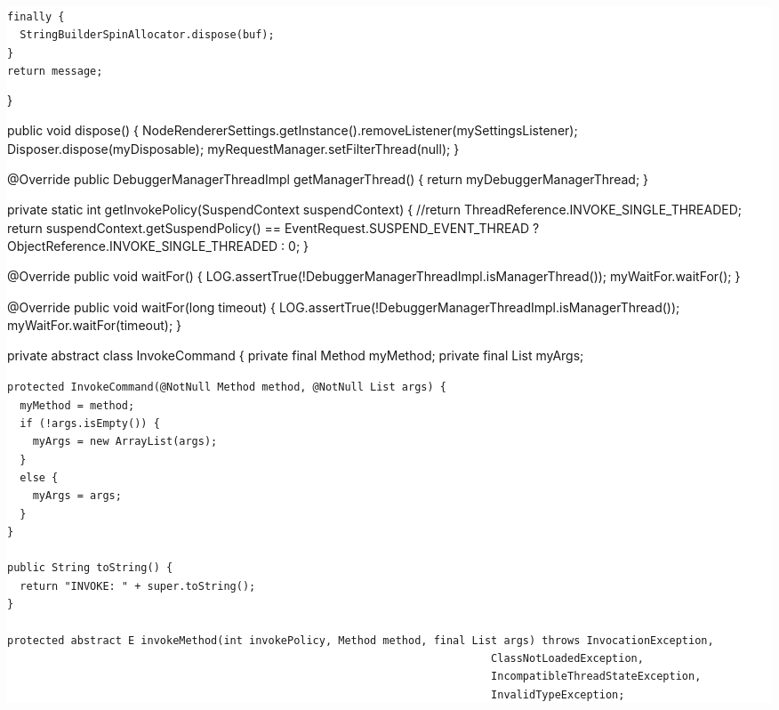     finally {
      StringBuilderSpinAllocator.dispose(buf);
    }
    return message;
  }

  public void dispose() {
    NodeRendererSettings.getInstance().removeListener(mySettingsListener);
    Disposer.dispose(myDisposable);
    myRequestManager.setFilterThread(null);
  }

  @Override
  public DebuggerManagerThreadImpl getManagerThread() {
    return myDebuggerManagerThread;
  }

  private static int getInvokePolicy(SuspendContext suspendContext) {
    //return ThreadReference.INVOKE_SINGLE_THREADED;
    return suspendContext.getSuspendPolicy() == EventRequest.SUSPEND_EVENT_THREAD ? ObjectReference.INVOKE_SINGLE_THREADED : 0;
  }

  @Override
  public void waitFor() {
    LOG.assertTrue(!DebuggerManagerThreadImpl.isManagerThread());
    myWaitFor.waitFor();
  }

  @Override
  public void waitFor(long timeout) {
    LOG.assertTrue(!DebuggerManagerThreadImpl.isManagerThread());
    myWaitFor.waitFor(timeout);
  }

  private abstract class InvokeCommand <E extends Value> {
    private final Method myMethod;
    private final List myArgs;

    protected InvokeCommand(@NotNull Method method, @NotNull List args) {
      myMethod = method;
      if (!args.isEmpty()) {
        myArgs = new ArrayList(args);
      }
      else {
        myArgs = args;
      }
    }

    public String toString() {
      return "INVOKE: " + super.toString();
    }

    protected abstract E invokeMethod(int invokePolicy, Method method, final List args) throws InvocationException,
                                                                                ClassNotLoadedException,
                                                                                IncompatibleThreadStateException,
                                                                                InvalidTypeException;

